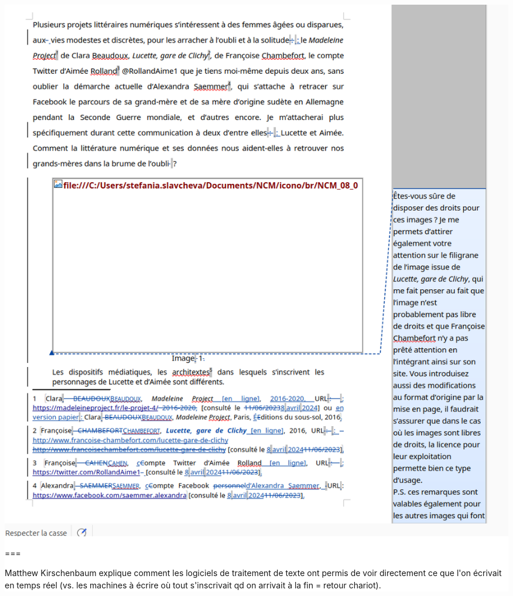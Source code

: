 ![](img/prepaCopie_PAO.png)


===


Matthew Kirschenbaum explique comment les logiciels de traitement de texte ont permis de voir directement ce que l'on écrivait en temps réel (vs. les machines à écrire où tout s'inscrivait qd on arrivait à la fin = retour chariot). 
